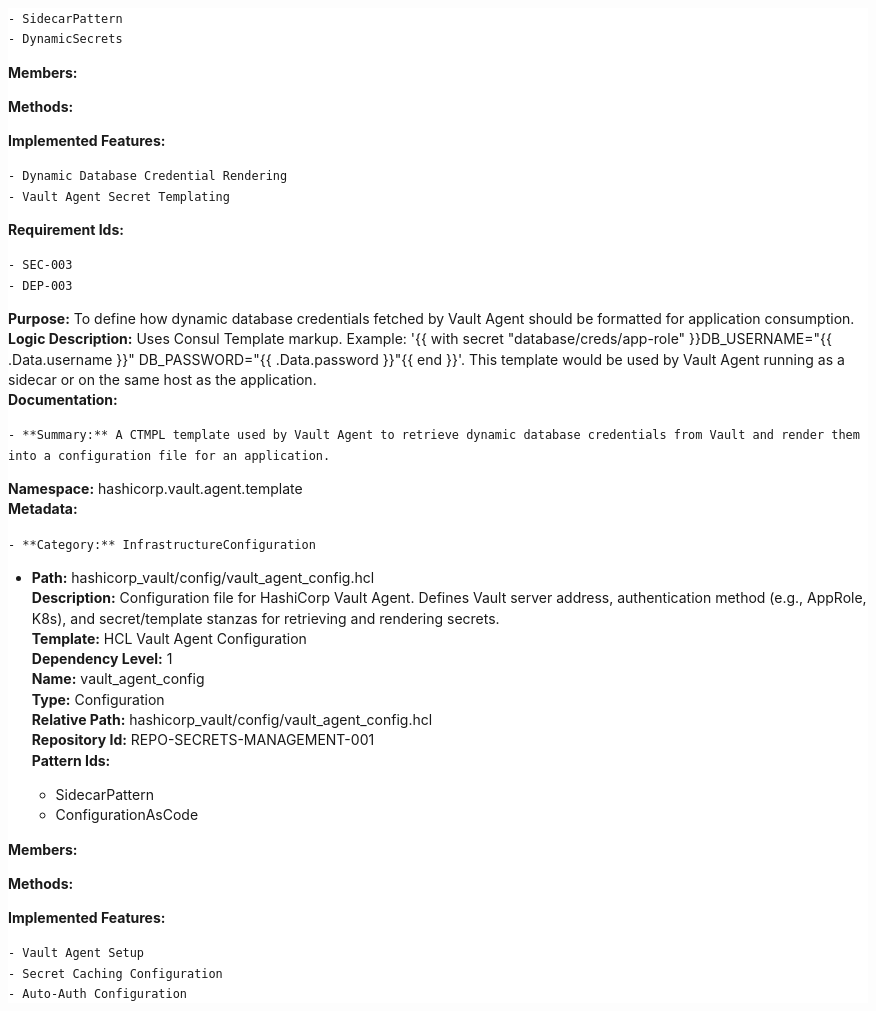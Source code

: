     - SidecarPattern
    - DynamicSecrets
    
**Members:**
    
    
**Methods:**
    
    
**Implemented Features:**
    
    - Dynamic Database Credential Rendering
    - Vault Agent Secret Templating
    
**Requirement Ids:**
    
    - SEC-003
    - DEP-003
    
**Purpose:** To define how dynamic database credentials fetched by Vault Agent should be formatted for application consumption.  
**Logic Description:** Uses Consul Template markup. Example: '{{ with secret "database/creds/app-role" }}DB_USERNAME="{{ .Data.username }}"
DB_PASSWORD="{{ .Data.password }}"{{ end }}'. This template would be used by Vault Agent running as a sidecar or on the same host as the application.  
**Documentation:**
    
    - **Summary:** A CTMPL template used by Vault Agent to retrieve dynamic database credentials from Vault and render them into a configuration file for an application.
    
**Namespace:** hashicorp.vault.agent.template  
**Metadata:**
    
    - **Category:** InfrastructureConfiguration
    
- **Path:** hashicorp_vault/config/vault_agent_config.hcl  
**Description:** Configuration file for HashiCorp Vault Agent. Defines Vault server address, authentication method (e.g., AppRole, K8s), and secret/template stanzas for retrieving and rendering secrets.  
**Template:** HCL Vault Agent Configuration  
**Dependency Level:** 1  
**Name:** vault_agent_config  
**Type:** Configuration  
**Relative Path:** hashicorp_vault/config/vault_agent_config.hcl  
**Repository Id:** REPO-SECRETS-MANAGEMENT-001  
**Pattern Ids:**
    
    - SidecarPattern
    - ConfigurationAsCode
    
**Members:**
    
    
**Methods:**
    
    
**Implemented Features:**
    
    - Vault Agent Setup
    - Secret Caching Configuration
    - Auto-Auth Configuration
    